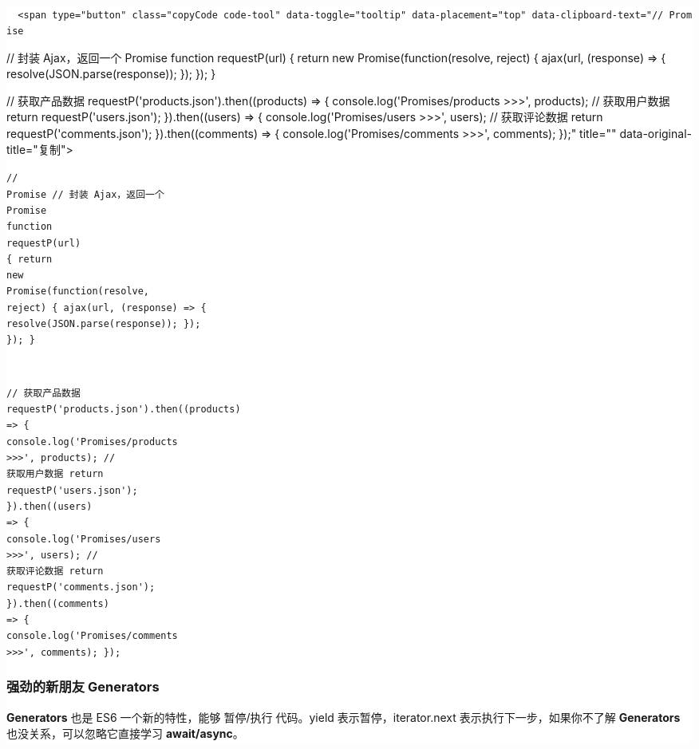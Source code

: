       <span type="button" class="copyCode code-tool" data-toggle="tooltip" data-placement="top" data-clipboard-text="// Promise
// 封装 Ajax，返回一个 Promise
function requestP(url) {
    return new Promise(function(resolve, reject) {
        ajax(url, (response) => {
            resolve(JSON.parse(response));
        });
    });
}

// 获取产品数据
requestP('products.json').then((products) => {
    console.log('Promises/products >>>', products);
    // 获取用户数据
    return requestP('users.json');
}).then((users) => {
    console.log('Promises/users >>>', users);
    // 获取评论数据
    return requestP('comments.json');
}).then((comments) => {
    console.log('Promises/comments >>>', comments);
});" title="" data-original-title="复制"></span>
      <span type="button" class="saveToNote code-tool" data-toggle="tooltip" data-placement="top" title="" data-original-title="放进笔记"></span>
      </div>
      </div><pre class="javascript hljs"><code class="javascript"><span class="hljs-comment">// Promise</span>
<span class="hljs-comment">// 封装 Ajax，返回一个 Promise</span>
<span class="hljs-function"><span class="hljs-keyword">function</span> <span class="hljs-title">requestP</span>(<span class="hljs-params">url</span>) </span>{
    <span class="hljs-keyword">return</span> <span class="hljs-keyword">new</span> <span class="hljs-built_in">Promise</span>(<span class="hljs-function"><span class="hljs-keyword">function</span>(<span class="hljs-params">resolve, reject</span>) </span>{
        ajax(url, (response) =&gt; {
            resolve(<span class="hljs-built_in">JSON</span>.parse(response));
        });
    });
}

<span class="hljs-comment">// 获取产品数据</span>
requestP(<span class="hljs-string">'products.json'</span>).then(<span class="hljs-function">(<span class="hljs-params">products</span>) =&gt;</span> {
    <span class="hljs-built_in">console</span>.log(<span class="hljs-string">'Promises/products &gt;&gt;&gt;'</span>, products);
    <span class="hljs-comment">// 获取用户数据</span>
    <span class="hljs-keyword">return</span> requestP(<span class="hljs-string">'users.json'</span>);
}).then(<span class="hljs-function">(<span class="hljs-params">users</span>) =&gt;</span> {
    <span class="hljs-built_in">console</span>.log(<span class="hljs-string">'Promises/users &gt;&gt;&gt;'</span>, users);
    <span class="hljs-comment">// 获取评论数据</span>
    <span class="hljs-keyword">return</span> requestP(<span class="hljs-string">'comments.json'</span>);
}).then(<span class="hljs-function">(<span class="hljs-params">comments</span>) =&gt;</span> {
    <span class="hljs-built_in">console</span>.log(<span class="hljs-string">'Promises/comments &gt;&gt;&gt;'</span>, comments);
});</code></pre>
<h3 id="articleHeader2">强劲的新朋友 Generators</h3>
<p><strong>Generators</strong> 也是 ES6 一个新的特性，能够 暂停/执行 代码。yield 表示暂停，iterator.next 表示执行下一步，如果你不了解 <strong>Generators</strong> 也没关系，可以忽略它直接学习 <strong>await/async</strong>。</p>
<div class="widget-codetool" style="display:none;">
      <div class="widget-codetool--inner">
      <span class="selectCode code-tool" data-toggle="tooltip" data-placement="top" title="" data-original-title="全选"></span>